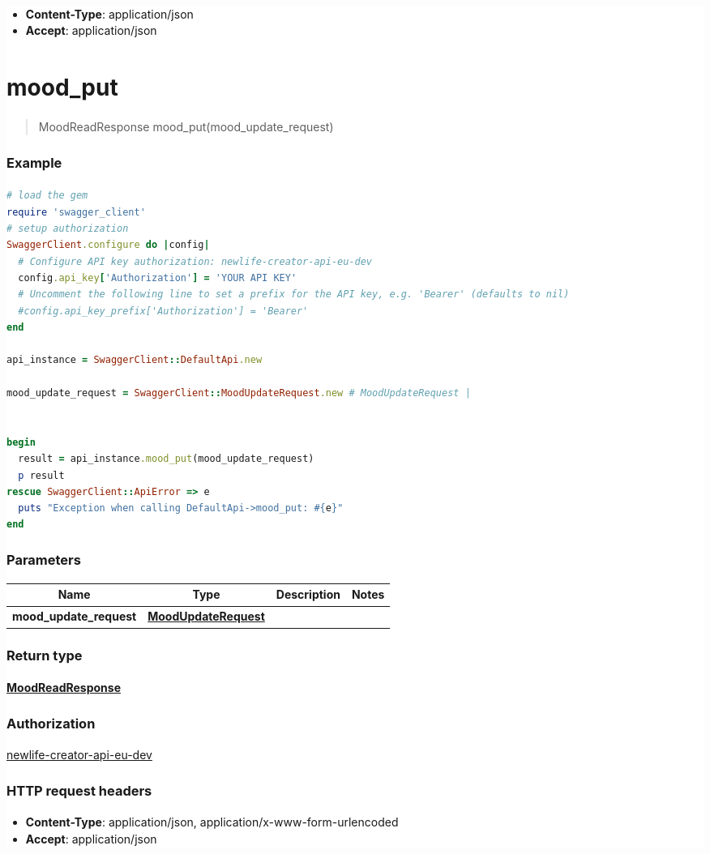  - **Content-Type**: application/json
 - **Accept**: application/json



# **mood_put**
> MoodReadResponse mood_put(mood_update_request)



### Example
```ruby
# load the gem
require 'swagger_client'
# setup authorization
SwaggerClient.configure do |config|
  # Configure API key authorization: newlife-creator-api-eu-dev
  config.api_key['Authorization'] = 'YOUR API KEY'
  # Uncomment the following line to set a prefix for the API key, e.g. 'Bearer' (defaults to nil)
  #config.api_key_prefix['Authorization'] = 'Bearer'
end

api_instance = SwaggerClient::DefaultApi.new

mood_update_request = SwaggerClient::MoodUpdateRequest.new # MoodUpdateRequest | 


begin
  result = api_instance.mood_put(mood_update_request)
  p result
rescue SwaggerClient::ApiError => e
  puts "Exception when calling DefaultApi->mood_put: #{e}"
end
```

### Parameters

Name | Type | Description  | Notes
------------- | ------------- | ------------- | -------------
 **mood_update_request** | [**MoodUpdateRequest**](MoodUpdateRequest.md)|  | 

### Return type

[**MoodReadResponse**](MoodReadResponse.md)

### Authorization

[newlife-creator-api-eu-dev](../README.md#newlife-creator-api-eu-dev)

### HTTP request headers

 - **Content-Type**: application/json, application/x-www-form-urlencoded
 - **Accept**: application/json
